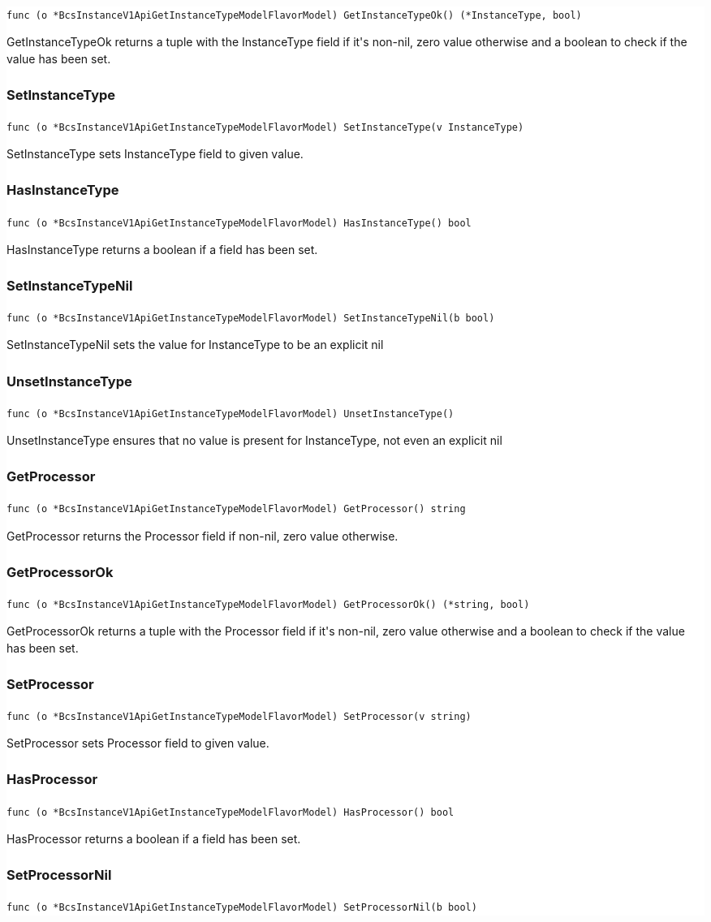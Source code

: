 `func (o *BcsInstanceV1ApiGetInstanceTypeModelFlavorModel) GetInstanceTypeOk() (*InstanceType, bool)`

GetInstanceTypeOk returns a tuple with the InstanceType field if it's non-nil, zero value otherwise
and a boolean to check if the value has been set.

### SetInstanceType

`func (o *BcsInstanceV1ApiGetInstanceTypeModelFlavorModel) SetInstanceType(v InstanceType)`

SetInstanceType sets InstanceType field to given value.

### HasInstanceType

`func (o *BcsInstanceV1ApiGetInstanceTypeModelFlavorModel) HasInstanceType() bool`

HasInstanceType returns a boolean if a field has been set.

### SetInstanceTypeNil

`func (o *BcsInstanceV1ApiGetInstanceTypeModelFlavorModel) SetInstanceTypeNil(b bool)`

 SetInstanceTypeNil sets the value for InstanceType to be an explicit nil

### UnsetInstanceType
`func (o *BcsInstanceV1ApiGetInstanceTypeModelFlavorModel) UnsetInstanceType()`

UnsetInstanceType ensures that no value is present for InstanceType, not even an explicit nil
### GetProcessor

`func (o *BcsInstanceV1ApiGetInstanceTypeModelFlavorModel) GetProcessor() string`

GetProcessor returns the Processor field if non-nil, zero value otherwise.

### GetProcessorOk

`func (o *BcsInstanceV1ApiGetInstanceTypeModelFlavorModel) GetProcessorOk() (*string, bool)`

GetProcessorOk returns a tuple with the Processor field if it's non-nil, zero value otherwise
and a boolean to check if the value has been set.

### SetProcessor

`func (o *BcsInstanceV1ApiGetInstanceTypeModelFlavorModel) SetProcessor(v string)`

SetProcessor sets Processor field to given value.

### HasProcessor

`func (o *BcsInstanceV1ApiGetInstanceTypeModelFlavorModel) HasProcessor() bool`

HasProcessor returns a boolean if a field has been set.

### SetProcessorNil

`func (o *BcsInstanceV1ApiGetInstanceTypeModelFlavorModel) SetProcessorNil(b bool)`
